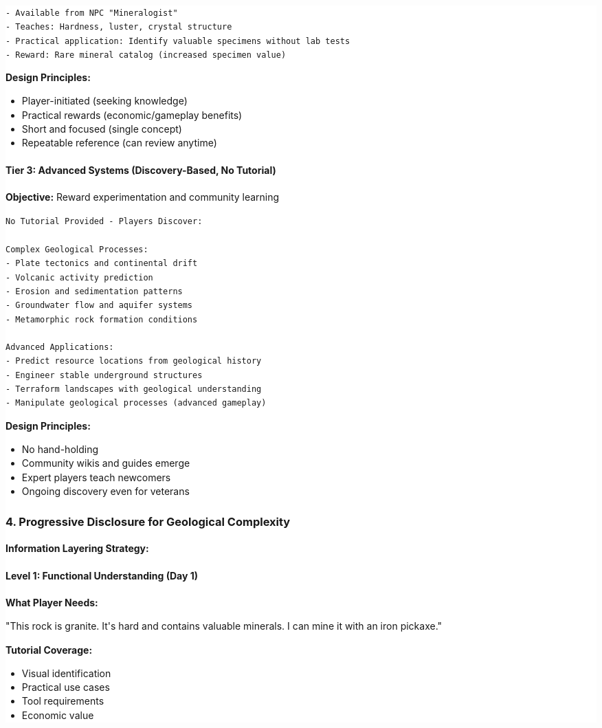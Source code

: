 ```text
- Available from NPC "Mineralogist"
- Teaches: Hardness, luster, crystal structure
- Practical application: Identify valuable specimens without lab tests
- Reward: Rare mineral catalog (increased specimen value)
```

**Design Principles:**

- Player-initiated (seeking knowledge)
- Practical rewards (economic/gameplay benefits)
- Short and focused (single concept)
- Repeatable reference (can review anytime)

#### Tier 3: Advanced Systems (Discovery-Based, No Tutorial)

**Objective:** Reward experimentation and community learning

```text
No Tutorial Provided - Players Discover:

Complex Geological Processes:
- Plate tectonics and continental drift
- Volcanic activity prediction
- Erosion and sedimentation patterns
- Groundwater flow and aquifer systems
- Metamorphic rock formation conditions

Advanced Applications:
- Predict resource locations from geological history
- Engineer stable underground structures
- Terraform landscapes with geological understanding
- Manipulate geological processes (advanced gameplay)
```

**Design Principles:**

- No hand-holding
- Community wikis and guides emerge
- Expert players teach newcomers
- Ongoing discovery even for veterans

### 4. Progressive Disclosure for Geological Complexity

**Information Layering Strategy:**

#### Level 1: Functional Understanding (Day 1)

**What Player Needs:**

"This rock is granite. It's hard and contains valuable minerals. I can mine it with an iron
pickaxe."

**Tutorial Coverage:**

- Visual identification
- Practical use cases
- Tool requirements
- Economic value
